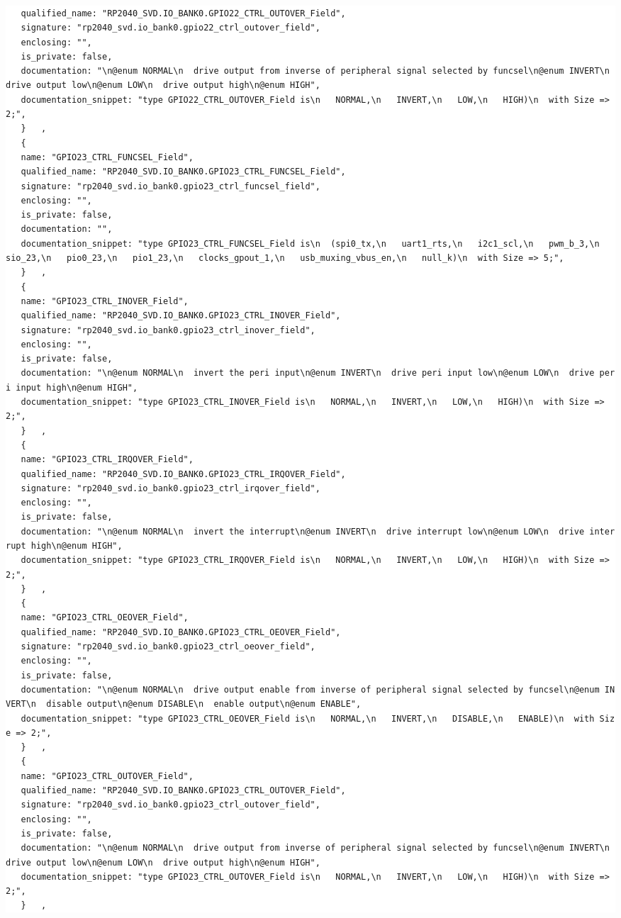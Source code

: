        qualified_name: "RP2040_SVD.IO_BANK0.GPIO22_CTRL_OUTOVER_Field",
       signature: "rp2040_svd.io_bank0.gpio22_ctrl_outover_field",
       enclosing: "",
       is_private: false,
       documentation: "\n@enum NORMAL\n  drive output from inverse of peripheral signal selected by funcsel\n@enum INVERT\n  drive output low\n@enum LOW\n  drive output high\n@enum HIGH",
       documentation_snippet: "type GPIO22_CTRL_OUTOVER_Field is\n   NORMAL,\n   INVERT,\n   LOW,\n   HIGH)\n  with Size => 2;",
       }   ,
       {
       name: "GPIO23_CTRL_FUNCSEL_Field",
       qualified_name: "RP2040_SVD.IO_BANK0.GPIO23_CTRL_FUNCSEL_Field",
       signature: "rp2040_svd.io_bank0.gpio23_ctrl_funcsel_field",
       enclosing: "",
       is_private: false,
       documentation: "",
       documentation_snippet: "type GPIO23_CTRL_FUNCSEL_Field is\n  (spi0_tx,\n   uart1_rts,\n   i2c1_scl,\n   pwm_b_3,\n   sio_23,\n   pio0_23,\n   pio1_23,\n   clocks_gpout_1,\n   usb_muxing_vbus_en,\n   null_k)\n  with Size => 5;",
       }   ,
       {
       name: "GPIO23_CTRL_INOVER_Field",
       qualified_name: "RP2040_SVD.IO_BANK0.GPIO23_CTRL_INOVER_Field",
       signature: "rp2040_svd.io_bank0.gpio23_ctrl_inover_field",
       enclosing: "",
       is_private: false,
       documentation: "\n@enum NORMAL\n  invert the peri input\n@enum INVERT\n  drive peri input low\n@enum LOW\n  drive peri input high\n@enum HIGH",
       documentation_snippet: "type GPIO23_CTRL_INOVER_Field is\n   NORMAL,\n   INVERT,\n   LOW,\n   HIGH)\n  with Size => 2;",
       }   ,
       {
       name: "GPIO23_CTRL_IRQOVER_Field",
       qualified_name: "RP2040_SVD.IO_BANK0.GPIO23_CTRL_IRQOVER_Field",
       signature: "rp2040_svd.io_bank0.gpio23_ctrl_irqover_field",
       enclosing: "",
       is_private: false,
       documentation: "\n@enum NORMAL\n  invert the interrupt\n@enum INVERT\n  drive interrupt low\n@enum LOW\n  drive interrupt high\n@enum HIGH",
       documentation_snippet: "type GPIO23_CTRL_IRQOVER_Field is\n   NORMAL,\n   INVERT,\n   LOW,\n   HIGH)\n  with Size => 2;",
       }   ,
       {
       name: "GPIO23_CTRL_OEOVER_Field",
       qualified_name: "RP2040_SVD.IO_BANK0.GPIO23_CTRL_OEOVER_Field",
       signature: "rp2040_svd.io_bank0.gpio23_ctrl_oeover_field",
       enclosing: "",
       is_private: false,
       documentation: "\n@enum NORMAL\n  drive output enable from inverse of peripheral signal selected by funcsel\n@enum INVERT\n  disable output\n@enum DISABLE\n  enable output\n@enum ENABLE",
       documentation_snippet: "type GPIO23_CTRL_OEOVER_Field is\n   NORMAL,\n   INVERT,\n   DISABLE,\n   ENABLE)\n  with Size => 2;",
       }   ,
       {
       name: "GPIO23_CTRL_OUTOVER_Field",
       qualified_name: "RP2040_SVD.IO_BANK0.GPIO23_CTRL_OUTOVER_Field",
       signature: "rp2040_svd.io_bank0.gpio23_ctrl_outover_field",
       enclosing: "",
       is_private: false,
       documentation: "\n@enum NORMAL\n  drive output from inverse of peripheral signal selected by funcsel\n@enum INVERT\n  drive output low\n@enum LOW\n  drive output high\n@enum HIGH",
       documentation_snippet: "type GPIO23_CTRL_OUTOVER_Field is\n   NORMAL,\n   INVERT,\n   LOW,\n   HIGH)\n  with Size => 2;",
       }   ,